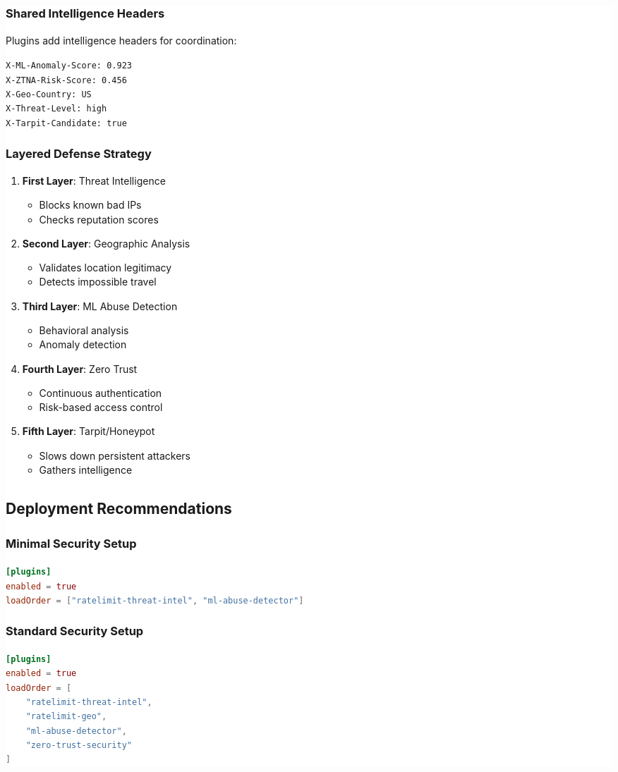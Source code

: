 ### Shared Intelligence Headers

Plugins add intelligence headers for coordination:

```http
X-ML-Anomaly-Score: 0.923
X-ZTNA-Risk-Score: 0.456
X-Geo-Country: US
X-Threat-Level: high
X-Tarpit-Candidate: true
```

### Layered Defense Strategy

1. **First Layer**: Threat Intelligence
   - Blocks known bad IPs
   - Checks reputation scores

2. **Second Layer**: Geographic Analysis
   - Validates location legitimacy
   - Detects impossible travel

3. **Third Layer**: ML Abuse Detection
   - Behavioral analysis
   - Anomaly detection

4. **Fourth Layer**: Zero Trust
   - Continuous authentication
   - Risk-based access control

5. **Fifth Layer**: Tarpit/Honeypot
   - Slows down persistent attackers
   - Gathers intelligence

## Deployment Recommendations

### Minimal Security Setup
```toml
[plugins]
enabled = true
loadOrder = ["ratelimit-threat-intel", "ml-abuse-detector"]
```

### Standard Security Setup
```toml
[plugins]
enabled = true
loadOrder = [
    "ratelimit-threat-intel",
    "ratelimit-geo", 
    "ml-abuse-detector",
    "zero-trust-security"
]
```
